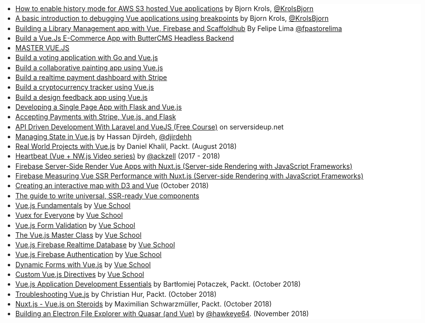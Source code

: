 - [How to enable history mode for AWS S3 hosted Vue applications](https://medium.com/@BjornKrols/how-to-enable-history-mode-for-aws-s3-hosted-vue-applications-3bf40d51d9a7) by Bjorn Krols, [@KrolsBjorn](https://twitter.com/KrolsBjorn)
- [A basic introduction to debugging Vue applications using breakpoints](https://medium.com/@BjornKrols/a-basic-introduction-to-debugging-vue-applications-using-breakpoints-2ef76ce419f2) by Bjorn Krols, [@KrolsBjorn](https://twitter.com/KrolsBjorn)
- [Building a Library Management app with Vue, Firebase and Scaffoldhub](https://vue-firebase.com/tutorial.html) By Felipe Lima [@fpastorelima](https://twitter.com/fpastorelima)
- [Build a Vue.Js E-Commerce App with ButterCMS Headless Backend](https://snipcart.com/blog/vuejs-ecommerce-headless-buttercms)
- [MASTER VUE.JS](https://vueschool.io/)
- [Build a voting application with Go and Vue.js](https://pusher.com/tutorials/voting-app-go-vuejs)
- [Build a collaborative painting app using Vue.js](https://pusher.com/tutorials/collaborative-painting-vuejs)
- [Build a realtime payment dashboard with Stripe](https://pusher.com/tutorials/realtime-payment-dashboard-stripe)
- [Build a cryptocurrency tracker using Vue.js](https://pusher.com/tutorials/cryptocurrency-tracker-vue)
- [Build a design feedback app using Vue.js](https://pusher.com/tutorials/design-feedback-vuejs)
- [Developing a Single Page App with Flask and Vue.js](https://testdriven.io/developing-a-single-page-app-with-flask-and-vuejs)
- [Accepting Payments with Stripe, Vue.js, and Flask](https://testdriven.io/accepting-payments-with-stripe-vuejs-and-flask)
- [API Driven Development With Laravel and VueJS (Free Course)](https://serversideup.net/courses/api-driven-development-laravel-vuejs/) on serversideup.net
- [Managing State in Vue.js](https://medium.com/fullstackio/managing-state-in-vue-js-23a0352b1c87) by Hassan Djirdeh, [@djirdehh](https://twitter.com/djirdehh)
- [Real World Projects with Vue.js](https://www.packtpub.com/web-development/real-world-projects-vuejs-video) by Daniel Khalil, Packt. (August 2018)
- [Heartbeat (Vue + NW.js Video series)](https://goo.gl/8p3msR) by [@ackzell](https://github.com/ackzell) (2017 - 2018)
- [Firebase Server-Side Render Vue Apps with Nuxt.js (Server-side Rendering with JavaScript Frameworks)](https://www.youtube.com/watch?v=ZYUWsjUxxUQ)
- [Firebase Measuring Vue SSR Performance with Nuxt.js (Server-side Rendering with JavaScript Frameworks)](https://www.youtube.com/watch?v=Y5XX2lruhxs)
- [Creating an interactive map with D3 and Vue](https://dev.to/denisinvader/creating-an-interactive-map-with-d3-and-vue-4158) (October 2018)
- [The guide to write universal, SSR-ready Vue components](https://blog.lichter.io/posts/the-guide-to-write-universal-ssr-ready-vue-compon)
- [Vue.js Fundamentals](https://vueschool.io/courses/vuejs-fundamentals) by [Vue School](https://vueschool.io)
- [Vuex for Everyone](https://vueschool.io/courses/vuex-for-everyone) by [Vue School](https://vueschool.io)
- [Vue.js Form Validation](https://vueschool.io/courses/vuejs-form-validation) by [Vue School](https://vueschool.io)
- [The Vue.js Master Class](https://vueschool.io/courses/the-vuejs-master-class) by [Vue School](https://vueschool.io)
- [Vue.js Firebase Realtime Database](https://vueschool.io/courses/vuejs-firebase-realtime-database) by [Vue School](https://vueschool.io)
- [Vue.js Firebase Authentication](https://vueschool.io/courses/vuejs-firebase-authentication) by [Vue School](https://vueschool.io)
- [Dynamic Forms with Vue.js](https://vueschool.io/courses/dynamic-forms-vuejs) by [Vue School](https://vueschool.io)
- [Custom Vue.js Directives](https://vueschool.io/courses/custom-vuejs-directives) by [Vue School](https://vueschool.io)
- [Vue.js Application Development Essentials](https://www.packtpub.com/application-development/vuejs-application-development-essentials-video) by Bartłomiej Potaczek, Packt. (October 2018)
- [Troubleshooting Vue.js](https://www.packtpub.com/application-development/troubleshooting-vuejs-video) by Christian Hur, Packt. (October 2018)
- [Nuxt.js - Vue.js on Steroids](https://www.packtpub.com/application-development/nuxtjs-vuejs-steroids-video) by Maximilian Schwarzmüller, Packt. (October 2018)
- [Building an Electron File Explorer with Quasar (and Vue)](https://medium.com/quasar-framework/building-an-electron-file-explorer-with-quasar-and-vue-7bf94f1bbf6) by [@hawkeye64](https://github.com/hawkeye64). (November 2018)